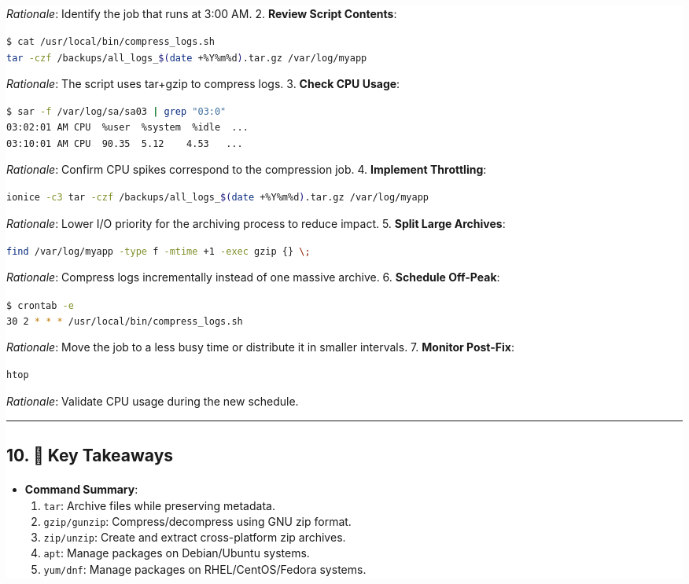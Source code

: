    *Rationale*: Identify the job that runs at 3:00 AM.
2. **Review Script Contents**:

   ```bash
   $ cat /usr/local/bin/compress_logs.sh
   tar -czf /backups/all_logs_$(date +%Y%m%d).tar.gz /var/log/myapp
   ```

   *Rationale*: The script uses tar+gzip to compress logs.
3. **Check CPU Usage**:

   ```bash
   $ sar -f /var/log/sa/sa03 | grep "03:0"
   03:02:01 AM CPU  %user  %system  %idle  ...
   03:10:01 AM CPU  90.35  5.12    4.53   ...
   ```

   *Rationale*: Confirm CPU spikes correspond to the compression job.
4. **Implement Throttling**:

   ```bash
   ionice -c3 tar -czf /backups/all_logs_$(date +%Y%m%d).tar.gz /var/log/myapp
   ```

   *Rationale*: Lower I/O priority for the archiving process to reduce impact.
5. **Split Large Archives**:

   ```bash
   find /var/log/myapp -type f -mtime +1 -exec gzip {} \;
   ```

   *Rationale*: Compress logs incrementally instead of one massive archive.
6. **Schedule Off-Peak**:

   ```bash
   $ crontab -e
   30 2 * * * /usr/local/bin/compress_logs.sh
   ```

   *Rationale*: Move the job to a less busy time or distribute it in smaller intervals.
7. **Monitor Post-Fix**:

   ```bash
   htop
   ```

   *Rationale*: Validate CPU usage during the new schedule.

---

## 10. 🧠 Key Takeaways

- **Command Summary**:
  1. `tar`: Archive files while preserving metadata.
  2. `gzip/gunzip`: Compress/decompress using GNU zip format.
  3. `zip/unzip`: Create and extract cross-platform zip archives.
  4. `apt`: Manage packages on Debian/Ubuntu systems.
  5. `yum/dnf`: Manage packages on RHEL/CentOS/Fedora systems.
